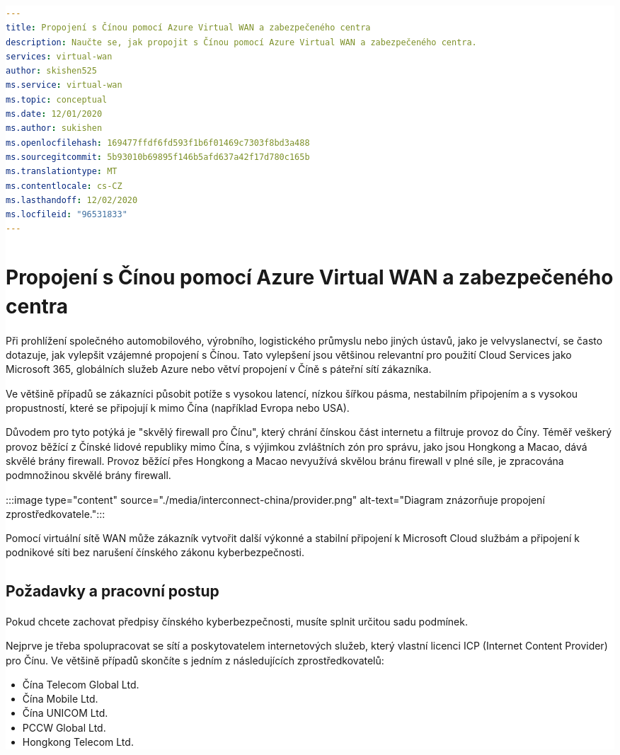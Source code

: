 ```yaml
---
title: Propojení s Čínou pomocí Azure Virtual WAN a zabezpečeného centra
description: Naučte se, jak propojit s Čínou pomocí Azure Virtual WAN a zabezpečeného centra.
services: virtual-wan
author: skishen525
ms.service: virtual-wan
ms.topic: conceptual
ms.date: 12/01/2020
ms.author: sukishen
ms.openlocfilehash: 169477ffdf6fd593f1b6f01469c7303f8bd3a488
ms.sourcegitcommit: 5b93010b69895f146b5afd637a42f17d780c165b
ms.translationtype: MT
ms.contentlocale: cs-CZ
ms.lasthandoff: 12/02/2020
ms.locfileid: "96531833"
---
```

# <a name="interconnect-with-china-using-azure-virtual-wan-and-secure-hub"></a>Propojení s Čínou pomocí Azure Virtual WAN a zabezpečeného centra

Při prohlížení společného automobilového, výrobního, logistického průmyslu nebo jiných ústavů, jako je velvyslanectví, se často dotazuje, jak vylepšit vzájemné propojení s Čínou. Tato vylepšení jsou většinou relevantní pro použití Cloud Services jako Microsoft 365, globálních služeb Azure nebo větví propojení v Číně s páteřní sítí zákazníka.

Ve většině případů se zákazníci působit potíže s vysokou latencí, nízkou šířkou pásma, nestabilním připojením a s vysokou propustností, které se připojují k mimo Čína (například Evropa nebo USA).

Důvodem pro tyto potýká je "skvělý firewall pro Čínu", který chrání čínskou část internetu a filtruje provoz do Číny. Téměř veškerý provoz běžící z Čínské lidové republiky mimo Čína, s výjimkou zvláštních zón pro správu, jako jsou Hongkong a Macao, dává skvělé brány firewall. Provoz běžící přes Hongkong a Macao nevyužívá skvělou bránu firewall v plné síle, je zpracována podmnožinou skvělé brány firewall.

:::image type="content" source="./media/interconnect-china/provider.png" alt-text="Diagram znázorňuje propojení zprostředkovatele.":::

Pomocí virtuální sítě WAN může zákazník vytvořit další výkonné a stabilní připojení k Microsoft Cloud službám a připojení k podnikové síti bez narušení čínského zákonu kyberbezpečnosti.

## <a name="requirements-and-workflow"></a><a name="requirements"></a>Požadavky a pracovní postup

Pokud chcete zachovat předpisy čínského kyberbezpečnosti, musíte splnit určitou sadu podmínek.

Nejprve je třeba spolupracovat se sítí a poskytovatelem internetových služeb, který vlastní licenci ICP (Internet Content Provider) pro Čínu. Ve většině případů skončíte s jedním z následujících zprostředkovatelů:

* Čína Telecom Global Ltd.
* Čína Mobile Ltd.
* Čína UNICOM Ltd.
* PCCW Global Ltd.
* Hongkong Telecom Ltd.
